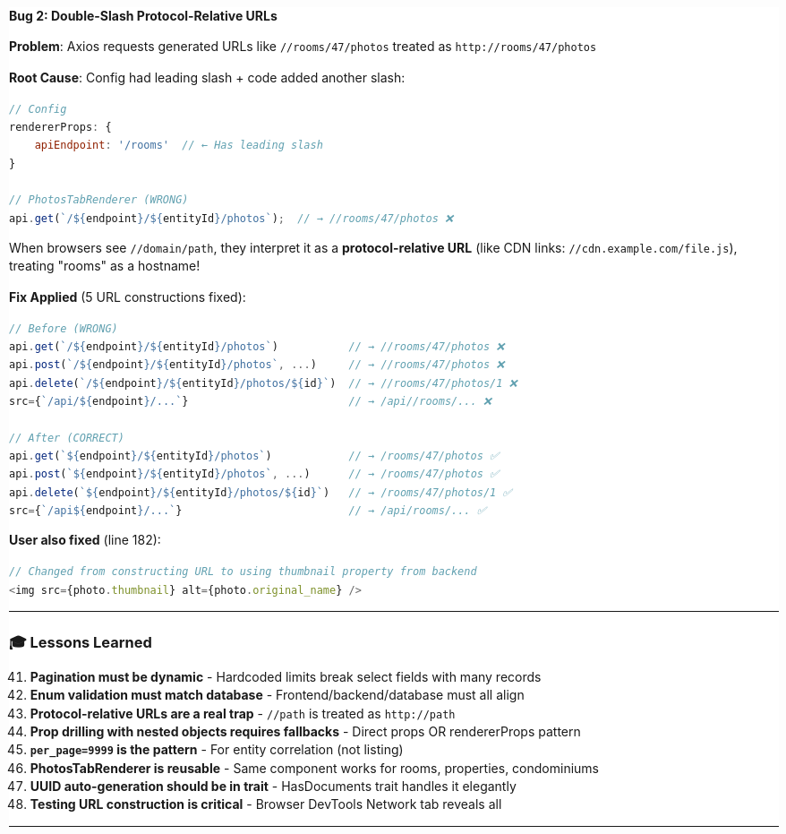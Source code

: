 **Bug 2: Double-Slash Protocol-Relative URLs**

**Problem**: Axios requests generated URLs like `//rooms/47/photos` treated as `http://rooms/47/photos`

**Root Cause**: Config had leading slash + code added another slash:
```javascript
// Config
rendererProps: {
    apiEndpoint: '/rooms'  // ← Has leading slash
}

// PhotosTabRenderer (WRONG)
api.get(`/${endpoint}/${entityId}/photos`);  // → //rooms/47/photos ❌
```

When browsers see `//domain/path`, they interpret it as a **protocol-relative URL** (like CDN links: `//cdn.example.com/file.js`), treating "rooms" as a hostname!

**Fix Applied** (5 URL constructions fixed):
```javascript
// Before (WRONG)
api.get(`/${endpoint}/${entityId}/photos`)           // → //rooms/47/photos ❌
api.post(`/${endpoint}/${entityId}/photos`, ...)     // → //rooms/47/photos ❌
api.delete(`/${endpoint}/${entityId}/photos/${id}`)  // → //rooms/47/photos/1 ❌
src={`/api/${endpoint}/...`}                         // → /api//rooms/... ❌

// After (CORRECT)
api.get(`${endpoint}/${entityId}/photos`)            // → /rooms/47/photos ✅
api.post(`${endpoint}/${entityId}/photos`, ...)      // → /rooms/47/photos ✅
api.delete(`${endpoint}/${entityId}/photos/${id}`)   // → /rooms/47/photos/1 ✅
src={`/api${endpoint}/...`}                          // → /api/rooms/... ✅
```

**User also fixed** (line 182):
```javascript
// Changed from constructing URL to using thumbnail property from backend
<img src={photo.thumbnail} alt={photo.original_name} />
```

---

### 🎓 Lessons Learned

41. **Pagination must be dynamic** - Hardcoded limits break select fields with many records
42. **Enum validation must match database** - Frontend/backend/database must all align
43. **Protocol-relative URLs are a real trap** - `//path` is treated as `http://path`
44. **Prop drilling with nested objects requires fallbacks** - Direct props OR rendererProps pattern
45. **`per_page=9999` is the pattern** - For entity correlation (not listing)
46. **PhotosTabRenderer is reusable** - Same component works for rooms, properties, condominiums
47. **UUID auto-generation should be in trait** - HasDocuments trait handles it elegantly
48. **Testing URL construction is critical** - Browser DevTools Network tab reveals all

---
